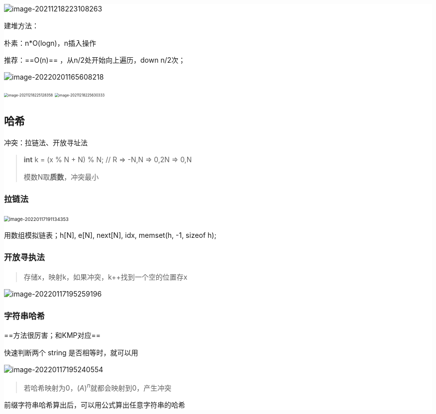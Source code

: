 ![image-20211218223108263](/Users/maiqi/Documents/typora_img/image-20211218223108263.png)

建堆方法：

朴素：n*O(logn)，n插入操作

推荐：==O(n)== ，从n/2处开始向上遍历，down n/2次；

![image-20220201165608218](/Users/maiqi/Documents/typora_img/image-20220201165608218.png)



<img src="/Users/maiqi/Documents/typora_img/image-20211218225128358.png" alt="image-20211218225128358" style="zoom:50%;" />

<img src="/Users/maiqi/Documents/typora_img/image-20211218225630333.png" alt="image-20211218225630333" style="zoom:50%;" />





## 哈希

冲突：拉链法、开放寻址法

> **int** k = (x % N + N) % N; // R => -N,N => 0,2N => 0,N
>
> 模数N取**质数**，冲突最小



### 拉链法

<img src="/Users/maiqi/Documents/typora_img/image-20220117191134353.png" alt="image-20220117191134353" style="zoom: 67%;" />



用数组模拟链表；h[N], e[N], next[N], idx, memset(h, -1, sizeof h);



### 开放寻执法

> 存储x，映射k，如果冲突，k++找到一个空的位置存x

![image-20220117195259196](/Users/maiqi/Documents/typora_img/image-20220117195259196.png)



### 字符串哈希

==方法很厉害；和KMP对应==

快速判断两个 string 是否相等时，就可以用

![image-20220117195240554](/Users/maiqi/Documents/typora_img/image-20220117195240554.png)

> 若哈希映射为0，$(A)^n$就都会映射到0，产生冲突

前缀字符串哈希算出后，可以用公式算出任意字符串的哈希
